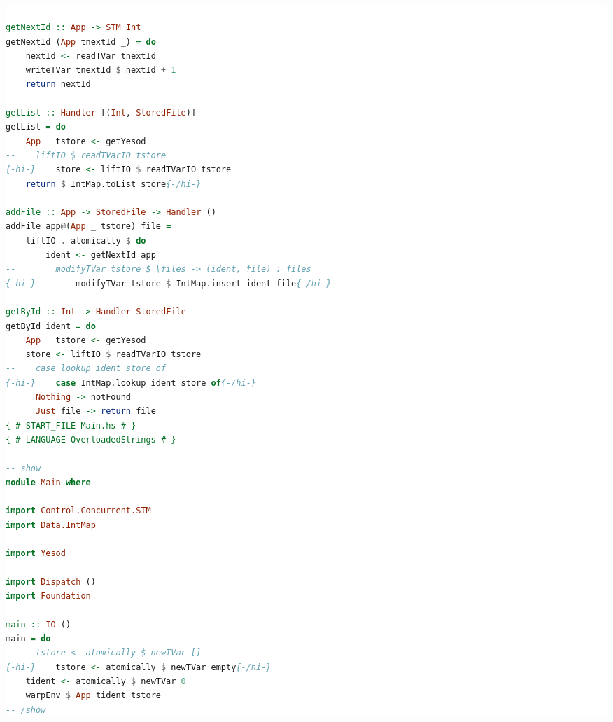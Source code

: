 ``` haskell

getNextId :: App -> STM Int
getNextId (App tnextId _) = do
    nextId <- readTVar tnextId
    writeTVar tnextId $ nextId + 1
    return nextId

getList :: Handler [(Int, StoredFile)]
getList = do
    App _ tstore <- getYesod
--    liftIO $ readTVarIO tstore
{-hi-}    store <- liftIO $ readTVarIO tstore
    return $ IntMap.toList store{-/hi-}

addFile :: App -> StoredFile -> Handler ()
addFile app@(App _ tstore) file =
    liftIO . atomically $ do
        ident <- getNextId app
--        modifyTVar tstore $ \files -> (ident, file) : files
{-hi-}        modifyTVar tstore $ IntMap.insert ident file{-/hi-}

getById :: Int -> Handler StoredFile
getById ident = do
    App _ tstore <- getYesod
    store <- liftIO $ readTVarIO tstore
--    case lookup ident store of
{-hi-}    case IntMap.lookup ident store of{-/hi-}
      Nothing -> notFound
      Just file -> return file
{-# START_FILE Main.hs #-}
{-# LANGUAGE OverloadedStrings #-}

-- show
module Main where

import Control.Concurrent.STM
import Data.IntMap

import Yesod

import Dispatch ()
import Foundation

main :: IO ()
main = do
--    tstore <- atomically $ newTVar []
{-hi-}    tstore <- atomically $ newTVar empty{-/hi-}
    tident <- atomically $ newTVar 0
    warpEnv $ App tident tstore
-- /show
```
